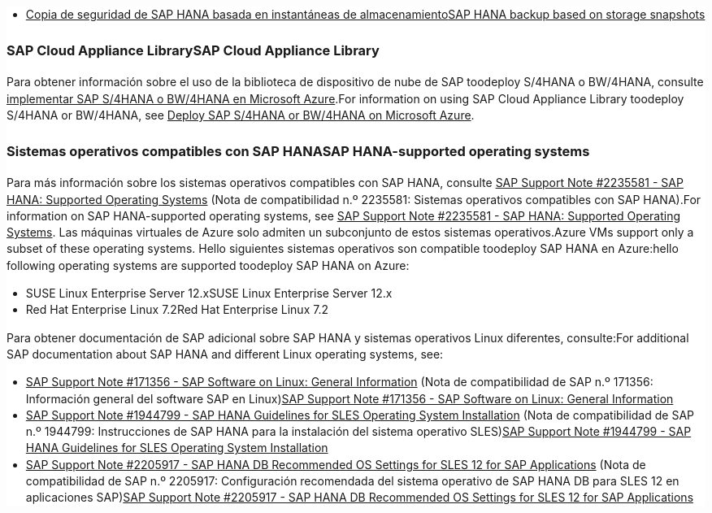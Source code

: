 * [<span data-ttu-id="b2b92-140">Copia de seguridad de SAP HANA basada en instantáneas de almacenamiento</span><span class="sxs-lookup"><span data-stu-id="b2b92-140">SAP HANA backup based on storage snapshots</span></span>](https://docs.microsoft.com/azure/virtual-machines/workloads/sap/sap-hana-backup-storage-snapshots)

### <a name="sap-cloud-appliance-library"></a><span data-ttu-id="b2b92-141">SAP Cloud Appliance Library</span><span class="sxs-lookup"><span data-stu-id="b2b92-141">SAP Cloud Appliance Library</span></span>
<span data-ttu-id="b2b92-142">Para obtener información sobre el uso de la biblioteca de dispositivo de nube de SAP toodeploy S/4HANA o BW/4HANA, consulte [implementar SAP S/4HANA o BW/4HANA en Microsoft Azure](https://docs.microsoft.com/azure/virtual-machines/workloads/sap/cal-s4h).</span><span class="sxs-lookup"><span data-stu-id="b2b92-142">For information on using SAP Cloud Appliance Library toodeploy S/4HANA or BW/4HANA, see [Deploy SAP S/4HANA or BW/4HANA on Microsoft Azure](https://docs.microsoft.com/azure/virtual-machines/workloads/sap/cal-s4h).</span></span>

### <a name="sap-hana-supported-operating-systems"></a><span data-ttu-id="b2b92-143">Sistemas operativos compatibles con SAP HANA</span><span class="sxs-lookup"><span data-stu-id="b2b92-143">SAP HANA-supported operating systems</span></span>
<span data-ttu-id="b2b92-144">Para más información sobre los sistemas operativos compatibles con SAP HANA, consulte [SAP Support Note #2235581 - SAP HANA: Supported Operating Systems](https://launchpad.support.sap.com/#/notes/2235581/E) (Nota de compatibilidad n.º 2235581: Sistemas operativos compatibles con SAP HANA).</span><span class="sxs-lookup"><span data-stu-id="b2b92-144">For information on SAP HANA-supported operating systems, see [SAP Support Note #2235581 - SAP HANA: Supported Operating Systems](https://launchpad.support.sap.com/#/notes/2235581/E).</span></span> <span data-ttu-id="b2b92-145">Las máquinas virtuales de Azure solo admiten un subconjunto de estos sistemas operativos.</span><span class="sxs-lookup"><span data-stu-id="b2b92-145">Azure VMs support only a subset of these operating systems.</span></span> <span data-ttu-id="b2b92-146">Hello siguientes sistemas operativos son compatible toodeploy SAP HANA en Azure:</span><span class="sxs-lookup"><span data-stu-id="b2b92-146">hello following operating systems are supported toodeploy SAP HANA on Azure:</span></span> 

* <span data-ttu-id="b2b92-147">SUSE Linux Enterprise Server 12.x</span><span class="sxs-lookup"><span data-stu-id="b2b92-147">SUSE Linux Enterprise Server 12.x</span></span>
* <span data-ttu-id="b2b92-148">Red Hat Enterprise Linux 7.2</span><span class="sxs-lookup"><span data-stu-id="b2b92-148">Red Hat Enterprise Linux 7.2</span></span>

<span data-ttu-id="b2b92-149">Para obtener documentación de SAP adicional sobre SAP HANA y sistemas operativos Linux diferentes, consulte:</span><span class="sxs-lookup"><span data-stu-id="b2b92-149">For additional SAP documentation about SAP HANA and different Linux operating systems, see:</span></span>

* <span data-ttu-id="b2b92-150">[SAP Support Note #171356 - SAP Software on Linux:  General Information](https://launchpad.support.sap.com/#/notes/1984787) (Nota de compatibilidad de SAP n.º 171356: Información general del software SAP en Linux)</span><span class="sxs-lookup"><span data-stu-id="b2b92-150">[SAP Support Note #171356 - SAP Software on Linux:  General Information](https://launchpad.support.sap.com/#/notes/1984787)</span></span>
* <span data-ttu-id="b2b92-151">[SAP Support Note #1944799 - SAP HANA Guidelines for SLES Operating System Installation](http://go.sap.com/documents/2016/05/e8705aae-717c-0010-82c7-eda71af511fa.html) (Nota de compatibilidad de SAP n.º 1944799: Instrucciones de SAP HANA para la instalación del sistema operativo SLES)</span><span class="sxs-lookup"><span data-stu-id="b2b92-151">[SAP Support Note #1944799 - SAP HANA Guidelines for SLES Operating System Installation](http://go.sap.com/documents/2016/05/e8705aae-717c-0010-82c7-eda71af511fa.html)</span></span>
* <span data-ttu-id="b2b92-152">[SAP Support Note #2205917 - SAP HANA DB Recommended OS Settings for SLES 12 for SAP Applications](https://launchpad.support.sap.com/#/notes/2205917/E) (Nota de compatibilidad de SAP n.º 2205917: Configuración recomendada del sistema operativo de SAP HANA DB para SLES 12 en aplicaciones SAP)</span><span class="sxs-lookup"><span data-stu-id="b2b92-152">[SAP Support Note #2205917 - SAP HANA DB Recommended OS Settings for SLES 12 for SAP Applications](https://launchpad.support.sap.com/#/notes/2205917/E)</span></span>